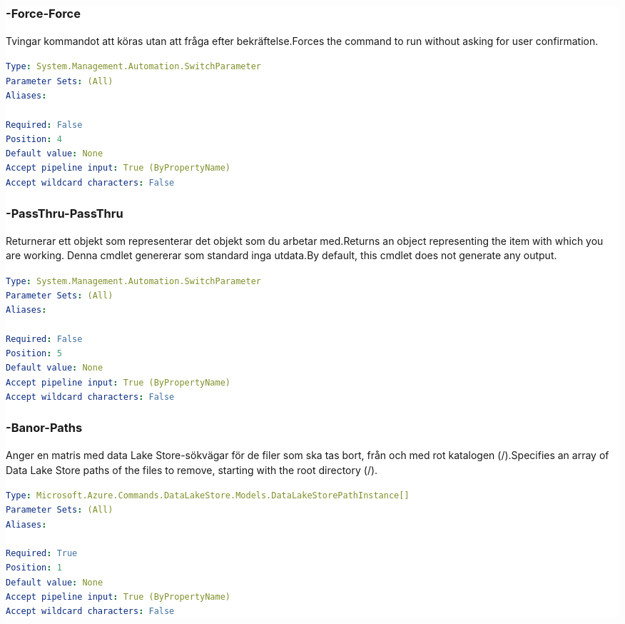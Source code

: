 ### <span data-ttu-id="6e0aa-115">-Force</span><span class="sxs-lookup"><span data-stu-id="6e0aa-115">-Force</span></span>
<span data-ttu-id="6e0aa-116">Tvingar kommandot att köras utan att fråga efter bekräftelse.</span><span class="sxs-lookup"><span data-stu-id="6e0aa-116">Forces the command to run without asking for user confirmation.</span></span>

```yaml
Type: System.Management.Automation.SwitchParameter
Parameter Sets: (All)
Aliases:

Required: False
Position: 4
Default value: None
Accept pipeline input: True (ByPropertyName)
Accept wildcard characters: False
```

### <span data-ttu-id="6e0aa-117">-PassThru</span><span class="sxs-lookup"><span data-stu-id="6e0aa-117">-PassThru</span></span>
<span data-ttu-id="6e0aa-118">Returnerar ett objekt som representerar det objekt som du arbetar med.</span><span class="sxs-lookup"><span data-stu-id="6e0aa-118">Returns an object representing the item with which you are working.</span></span>
<span data-ttu-id="6e0aa-119">Denna cmdlet genererar som standard inga utdata.</span><span class="sxs-lookup"><span data-stu-id="6e0aa-119">By default, this cmdlet does not generate any output.</span></span>

```yaml
Type: System.Management.Automation.SwitchParameter
Parameter Sets: (All)
Aliases:

Required: False
Position: 5
Default value: None
Accept pipeline input: True (ByPropertyName)
Accept wildcard characters: False
```

### <span data-ttu-id="6e0aa-120">-Banor</span><span class="sxs-lookup"><span data-stu-id="6e0aa-120">-Paths</span></span>
<span data-ttu-id="6e0aa-121">Anger en matris med data Lake Store-sökvägar för de filer som ska tas bort, från och med rot katalogen (/).</span><span class="sxs-lookup"><span data-stu-id="6e0aa-121">Specifies an array of Data Lake Store paths of the files to remove, starting with the root directory (/).</span></span>

```yaml
Type: Microsoft.Azure.Commands.DataLakeStore.Models.DataLakeStorePathInstance[]
Parameter Sets: (All)
Aliases:

Required: True
Position: 1
Default value: None
Accept pipeline input: True (ByPropertyName)
Accept wildcard characters: False
```
